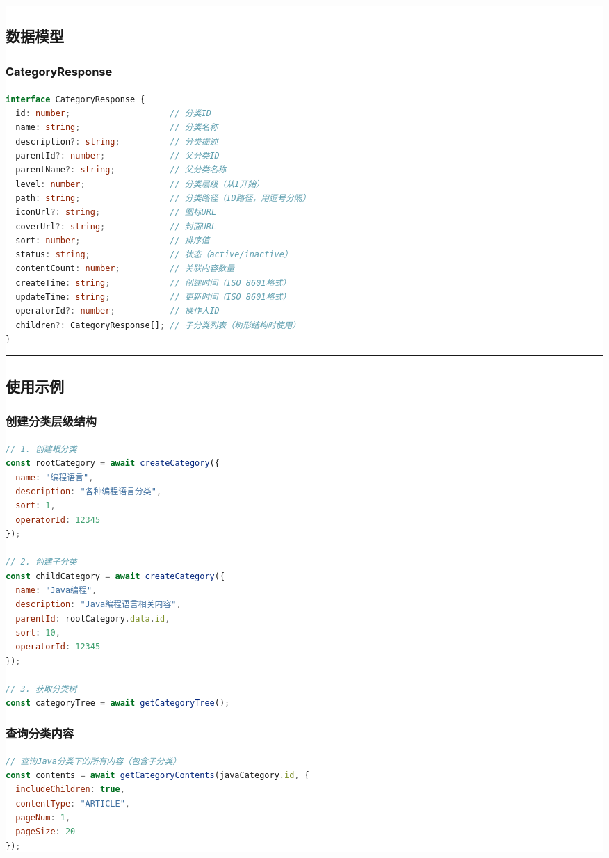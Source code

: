 
---

## 数据模型

### CategoryResponse
```typescript
interface CategoryResponse {
  id: number;                    // 分类ID
  name: string;                  // 分类名称
  description?: string;          // 分类描述
  parentId?: number;             // 父分类ID
  parentName?: string;           // 父分类名称
  level: number;                 // 分类层级（从1开始）
  path: string;                  // 分类路径（ID路径，用逗号分隔）
  iconUrl?: string;              // 图标URL
  coverUrl?: string;             // 封面URL
  sort: number;                  // 排序值
  status: string;                // 状态（active/inactive）
  contentCount: number;          // 关联内容数量
  createTime: string;            // 创建时间（ISO 8601格式）
  updateTime: string;            // 更新时间（ISO 8601格式）
  operatorId?: number;           // 操作人ID
  children?: CategoryResponse[]; // 子分类列表（树形结构时使用）
}
```

---

## 使用示例

### 创建分类层级结构
```javascript
// 1. 创建根分类
const rootCategory = await createCategory({
  name: "编程语言",
  description: "各种编程语言分类",
  sort: 1,
  operatorId: 12345
});

// 2. 创建子分类
const childCategory = await createCategory({
  name: "Java编程",
  description: "Java编程语言相关内容",
  parentId: rootCategory.data.id,
  sort: 10,
  operatorId: 12345
});

// 3. 获取分类树
const categoryTree = await getCategoryTree();
```

### 查询分类内容
```javascript
// 查询Java分类下的所有内容（包含子分类）
const contents = await getCategoryContents(javaCategory.id, {
  includeChildren: true,
  contentType: "ARTICLE",
  pageNum: 1,
  pageSize: 20
});
```